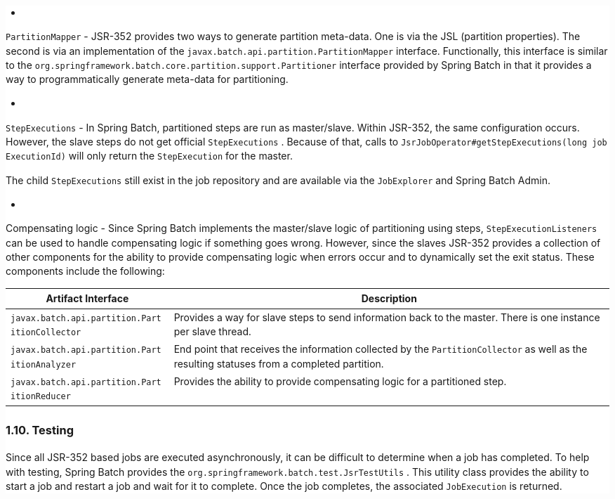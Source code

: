 -  
`PartitionMapper`  - JSR-352 provides two ways to generate partition meta-data. One is via the JSL (partition properties). The second is via an implementation of the  `javax.batch.api.partition.PartitionMapper`  interface. Functionally, this interface is similar to the  `org.springframework.batch.core.partition.support.Partitioner`  interface provided by Spring Batch in that it provides a way to programmatically generate meta-data for partitioning.

-  
`StepExecutions`  - In Spring Batch, partitioned steps are run as master/slave. Within JSR-352, the same configuration occurs. However, the slave steps do not get official  `StepExecutions` . Because of that, calls to  `JsrJobOperator#getStepExecutions(long jobExecutionId)`  will only return the  `StepExecution`  for the master.

>  

The child  `StepExecutions`  still exist in the job repository and are available via the  `JobExplorer`  and Spring Batch Admin.

-  
Compensating logic - Since Spring Batch implements the master/slave logic of partitioning using steps,  `StepExecutionListeners`  can be used to handle compensating logic if something goes wrong. However, since the slaves JSR-352 provides a collection of other components for the ability to provide compensating logic when errors occur and to dynamically set the exit status. These components include the following:

|Artifact Interface |Description |
|----|----|
| `javax.batch.api.partition.PartitionCollector`  |Provides a way for slave steps to send information back to the master. There is one instance per slave thread. |
| `javax.batch.api.partition.PartitionAnalyzer`  |End point that receives the information collected by the  `PartitionCollector`  as well as the resulting statuses from a completed partition. |
| `javax.batch.api.partition.PartitionReducer`  |Provides the ability to provide compensating logic for a partitioned step. |

### 1.10. Testing

Since all JSR-352 based jobs are executed asynchronously, it can be difficult to determine when a job has completed. To help with testing, Spring Batch provides the  `org.springframework.batch.test.JsrTestUtils` . This utility class provides the ability to start a job and restart a job and wait for it to complete. Once the job completes, the associated  `JobExecution`  is returned.

